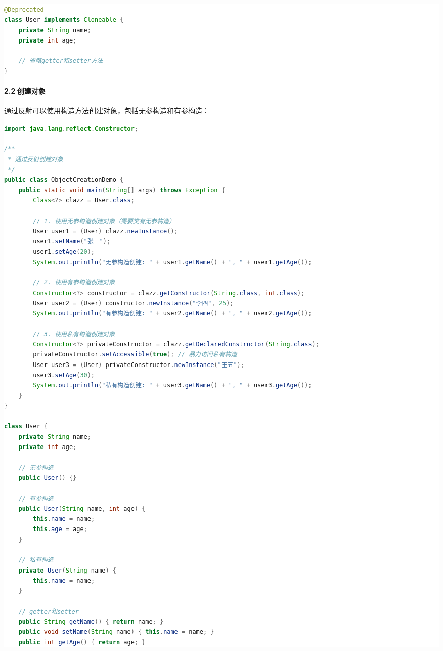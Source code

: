 ```java
@Deprecated
class User implements Cloneable {
    private String name;
    private int age;

    // 省略getter和setter方法
}
```

#### 2.2 创建对象
通过反射可以使用构造方法创建对象，包括无参构造和有参构造：

```java
import java.lang.reflect.Constructor;

/**
 * 通过反射创建对象
 */
public class ObjectCreationDemo {
    public static void main(String[] args) throws Exception {
        Class<?> clazz = User.class;

        // 1. 使用无参构造创建对象（需要类有无参构造）
        User user1 = (User) clazz.newInstance();
        user1.setName("张三");
        user1.setAge(20);
        System.out.println("无参构造创建: " + user1.getName() + ", " + user1.getAge());

        // 2. 使用有参构造创建对象
        Constructor<?> constructor = clazz.getConstructor(String.class, int.class);
        User user2 = (User) constructor.newInstance("李四", 25);
        System.out.println("有参构造创建: " + user2.getName() + ", " + user2.getAge());

        // 3. 使用私有构造创建对象
        Constructor<?> privateConstructor = clazz.getDeclaredConstructor(String.class);
        privateConstructor.setAccessible(true); // 暴力访问私有构造
        User user3 = (User) privateConstructor.newInstance("王五");
        user3.setAge(30);
        System.out.println("私有构造创建: " + user3.getName() + ", " + user3.getAge());
    }
}

class User {
    private String name;
    private int age;

    // 无参构造
    public User() {}

    // 有参构造
    public User(String name, int age) {
        this.name = name;
        this.age = age;
    }

    // 私有构造
    private User(String name) {
        this.name = name;
    }

    // getter和setter
    public String getName() { return name; }
    public void setName(String name) { this.name = name; }
    public int getAge() { return age; }
```